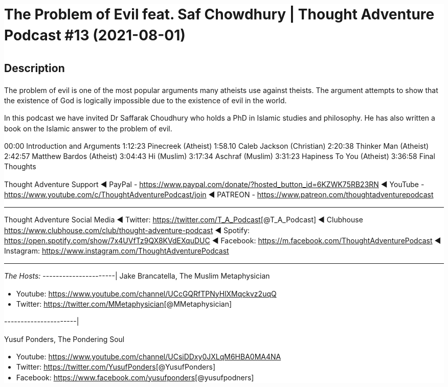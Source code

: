 # The Problem of Evil feat. Saf Chowdhury | Thought Adventure Podcast #13 (2021-08-01)

<iframe loading='lazy' allow='autoplay' src='https://www.youtube.com/embed/y_2rsDsiUeU'></iframe>

## Description

The problem of evil is one of the most popular arguments many atheists use against theists. The argument attempts to show that the existence of God is logically impossible due to the existence of evil in the world. 

In this podcast we have invited Dr Saffarak Choudhury who holds a PhD in Islamic studies and philosophy. He has also written a book on the Islamic answer to the problem of evil.

00:00     Introduction and Arguments
1:12:23 Pinecreek (Atheist)
1:58.10 Caleb Jackson (Christian)
2:20:38 Thinker Man (Atheist)
2:42:57 Matthew Bardos (Atheist)
3:04:43 Hi (Muslim)
3:17:34 Aschraf (Muslim)
3:31:23 Hapiness To You (Atheist)
3:36:58 Final Thoughts

Thought Adventure Support
◄ PayPal - https://www.paypal.com/donate/?hosted_button_id=6KZWK75RB23RN 
◄ YouTube - https://www.youtube.com/c/ThoughtAdventurePodcast/join
◄ PATREON - https://www.patreon.com/thoughtadventurepodcast
____________________________________________________________________

Thought Adventure Social Media
◄ Twitter: https://twitter.com/T_A_Podcast​​ [@T_A_Podcast]
◄ Clubhouse https://www.clubhouse.com/club/thought-adventure-podcast
◄ Spotify: https://open.spotify.com/show/7x4UVfTz9QX8KVdEXquDUC
◄ Facebook: https://m.facebook.com/ThoughtAdventurePodcast
◄ Instagram: https://www.instagram.com/ThoughtAdventurePodcast​

----------------------------------------------------------------

*The Hosts:*
----------------------|
Jake Brancatella, The Muslim Metaphysician

- Youtube: https://www.youtube.com/channel/UCcGQRfTPNyHlXMqckvz2uqQ
- Twitter:  https://twitter.com/MMetaphysician​​ [@MMetaphysician]

----------------------|

Yusuf Ponders, The Pondering Soul

- Youtube: https://www.youtube.com/channel/UCsiDDxy0JXLqM6HBA0MA4NA
- Twitter: https://twitter.com/YusufPonders​​ [@YusufPonders]
- Facebook: https://www.facebook.com/yusufponders​ [@yusufpodners]
